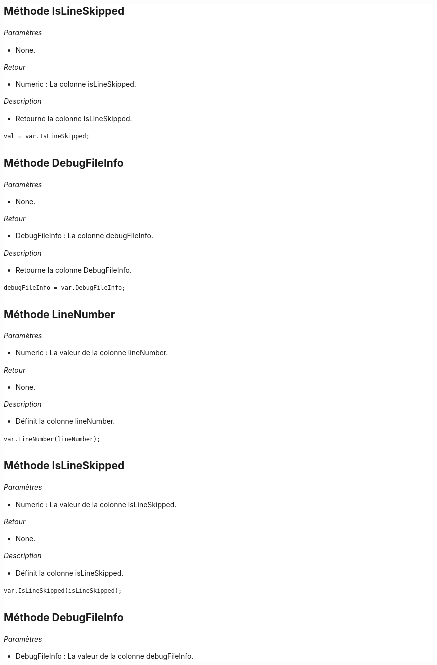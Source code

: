 ## Méthode IsLineSkipped
*Paramètres*
* None.

*Retour*
* Numeric : La colonne isLineSkipped.

*Description*
* Retourne la colonne IsLineSkipped.
```
val = var.IsLineSkipped;
```

## Méthode DebugFileInfo
*Paramètres*
* None.

*Retour*
* DebugFileInfo : La colonne debugFileInfo.

*Description*
* Retourne la colonne DebugFileInfo.
```
debugFileInfo = var.DebugFileInfo;
```

## Méthode LineNumber
*Paramètres*
* Numeric : La valeur de la colonne lineNumber.

*Retour*
* None.

*Description*
* Définit la colonne lineNumber.
```
var.LineNumber(lineNumber);
```

## Méthode IsLineSkipped
*Paramètres*
* Numeric : La valeur de la colonne isLineSkipped.

*Retour*
* None.

*Description*
* Définit la colonne isLineSkipped.
```
var.IsLineSkipped(isLineSkipped);
```

## Méthode DebugFileInfo
*Paramètres*
* DebugFileInfo : La valeur de la colonne debugFileInfo.
